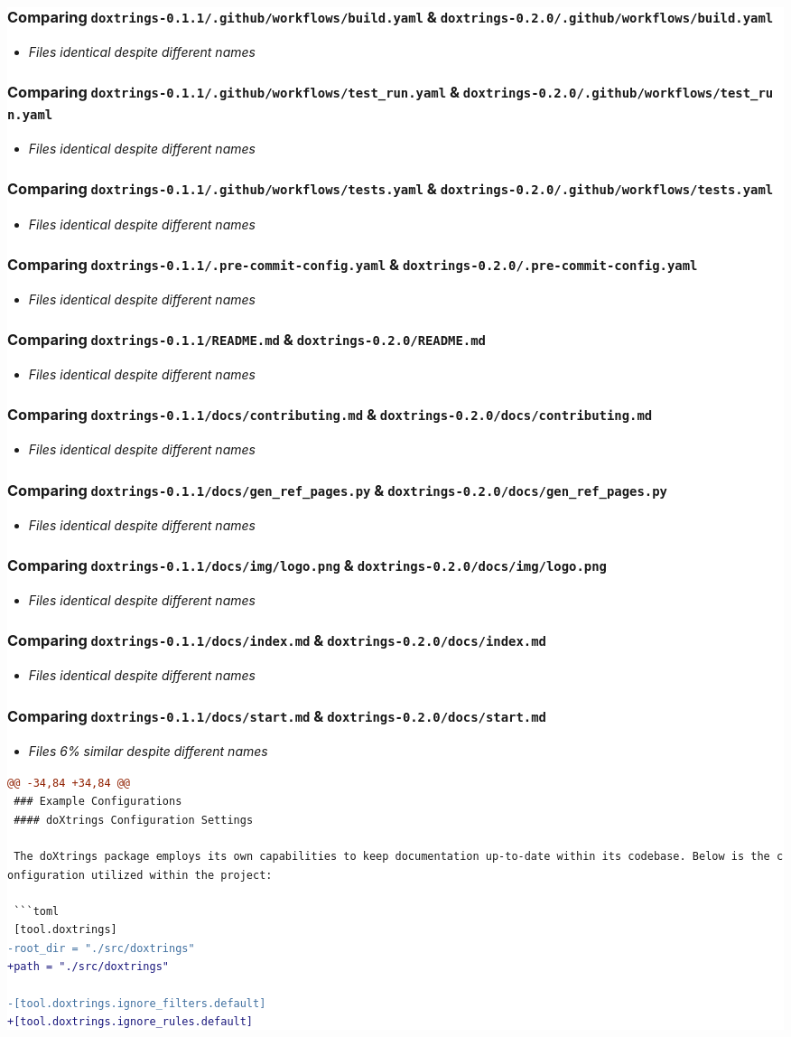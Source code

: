 
### Comparing `doxtrings-0.1.1/.github/workflows/build.yaml` & `doxtrings-0.2.0/.github/workflows/build.yaml`

 * *Files identical despite different names*

### Comparing `doxtrings-0.1.1/.github/workflows/test_run.yaml` & `doxtrings-0.2.0/.github/workflows/test_run.yaml`

 * *Files identical despite different names*

### Comparing `doxtrings-0.1.1/.github/workflows/tests.yaml` & `doxtrings-0.2.0/.github/workflows/tests.yaml`

 * *Files identical despite different names*

### Comparing `doxtrings-0.1.1/.pre-commit-config.yaml` & `doxtrings-0.2.0/.pre-commit-config.yaml`

 * *Files identical despite different names*

### Comparing `doxtrings-0.1.1/README.md` & `doxtrings-0.2.0/README.md`

 * *Files identical despite different names*

### Comparing `doxtrings-0.1.1/docs/contributing.md` & `doxtrings-0.2.0/docs/contributing.md`

 * *Files identical despite different names*

### Comparing `doxtrings-0.1.1/docs/gen_ref_pages.py` & `doxtrings-0.2.0/docs/gen_ref_pages.py`

 * *Files identical despite different names*

### Comparing `doxtrings-0.1.1/docs/img/logo.png` & `doxtrings-0.2.0/docs/img/logo.png`

 * *Files identical despite different names*

### Comparing `doxtrings-0.1.1/docs/index.md` & `doxtrings-0.2.0/docs/index.md`

 * *Files identical despite different names*

### Comparing `doxtrings-0.1.1/docs/start.md` & `doxtrings-0.2.0/docs/start.md`

 * *Files 6% similar despite different names*

```diff
@@ -34,84 +34,84 @@
 ### Example Configurations
 #### doXtrings Configuration Settings
 
 The doXtrings package employs its own capabilities to keep documentation up-to-date within its codebase. Below is the configuration utilized within the project:
 
 ```toml
 [tool.doxtrings]
-root_dir = "./src/doxtrings"
+path = "./src/doxtrings"
 
-[tool.doxtrings.ignore_filters.default]
+[tool.doxtrings.ignore_rules.default]
```